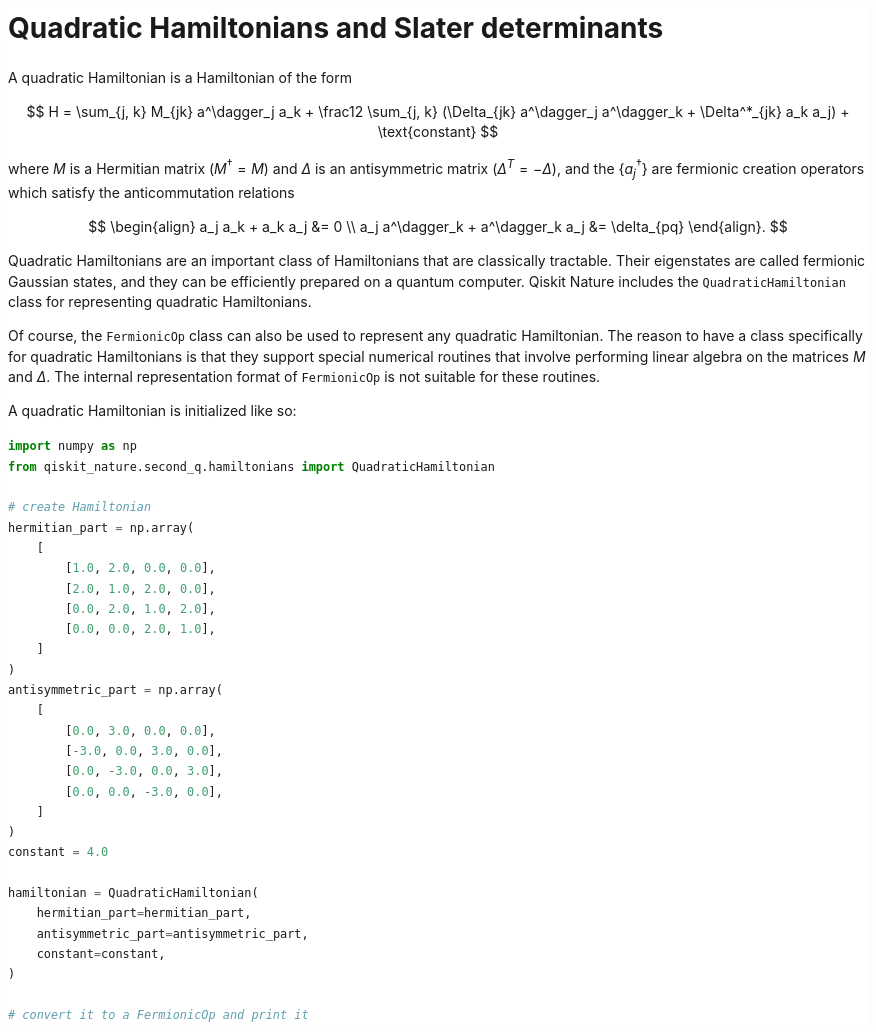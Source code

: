 # Quadratic Hamiltonians and Slater determinants

A quadratic Hamiltonian is a Hamiltonian of the form

$$
    H =
    \sum_{j, k} M_{jk} a^\dagger_j a_k
    + \frac12 \sum_{j, k}
        (\Delta_{jk} a^\dagger_j a^\dagger_k + \Delta^*_{jk} a_k a_j)
    + \text{constant}
$$

where $M$ is a Hermitian matrix ($M^\dagger = M$) and $\Delta$ is an antisymmetric matrix ($\Delta^T = -\Delta$), and the $\{a_j^\dagger\}$ are fermionic creation operators which satisfy the anticommutation relations

$$
    \begin{align}
        a_j a_k + a_k a_j &= 0 \\
        a_j a^\dagger_k + a^\dagger_k a_j &= \delta_{pq}
    \end{align}.
$$

Quadratic Hamiltonians are an important class of Hamiltonians that are classically tractable. Their eigenstates are called fermionic Gaussian states, and they can be efficiently prepared on a quantum computer. Qiskit Nature includes the `QuadraticHamiltonian` class for representing quadratic Hamiltonians.

Of course, the `FermionicOp` class can also be used to represent any quadratic Hamiltonian. The reason to have a class specifically for quadratic Hamiltonians is that they support special numerical routines that involve performing linear algebra on the matrices $M$ and $\Delta$. The internal representation format of `FermionicOp` is not suitable for these routines.

A quadratic Hamiltonian is initialized like so:


```python
import numpy as np
from qiskit_nature.second_q.hamiltonians import QuadraticHamiltonian

# create Hamiltonian
hermitian_part = np.array(
    [
        [1.0, 2.0, 0.0, 0.0],
        [2.0, 1.0, 2.0, 0.0],
        [0.0, 2.0, 1.0, 2.0],
        [0.0, 0.0, 2.0, 1.0],
    ]
)
antisymmetric_part = np.array(
    [
        [0.0, 3.0, 0.0, 0.0],
        [-3.0, 0.0, 3.0, 0.0],
        [0.0, -3.0, 0.0, 3.0],
        [0.0, 0.0, -3.0, 0.0],
    ]
)
constant = 4.0

hamiltonian = QuadraticHamiltonian(
    hermitian_part=hermitian_part,
    antisymmetric_part=antisymmetric_part,
    constant=constant,
)

# convert it to a FermionicOp and print it
```